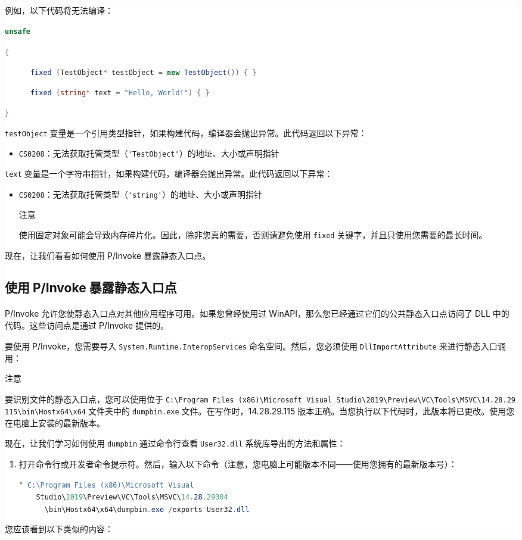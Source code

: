 例如，以下代码将无法编译：

```cs
unsafe
```

```cs
{
```

```cs
      fixed (TestObject* testObject = new TestObject()) { }
```

```cs
      fixed (string* text = "Hello, World!") { }
```

```cs
}
```

`testObject` 变量是一个引用类型指针，如果构建代码，编译器会抛出异常。此代码返回以下异常：

+   `CS0208`：无法获取托管类型（`'TestObject'`）的地址、大小或声明指针

`text` 变量是一个字符串指针，如果构建代码，编译器会抛出异常。此代码返回以下异常：

+   `CS0208`：无法获取托管类型（`'string'`）的地址、大小或声明指针

    注意

    使用固定对象可能会导致内存碎片化。因此，除非您真的需要，否则请避免使用 `fixed` 关键字，并且只使用您需要的最长时间。

现在，让我们看看如何使用 P/Invoke 暴露静态入口点。

## 使用 P/Invoke 暴露静态入口点

P/Invoke 允许您使静态入口点对其他应用程序可用。如果您曾经使用过 WinAPI，那么您已经通过它们的公共静态入口点访问了 DLL 中的代码。这些访问点是通过 P/Invoke 提供的。

要使用 P/Invoke，您需要导入 `System.Runtime.InteropServices` 命名空间。然后，您必须使用 `DllImportAttribute` 来进行静态入口调用：

注意

要识别文件的静态入口点，您可以使用位于 `C:\Program Files (x86)\Microsoft Visual Studio\2019\Preview\VC\Tools\MSVC\14.28.29115\bin\Hostx64\x64` 文件夹中的 `dumpbin.exe` 文件。在写作时，14.28.29.115 版本正确。当您执行以下代码时，此版本将已更改。使用您在电脑上安装的最新版本。

现在，让我们学习如何使用 `dumpbin` 通过命令行查看 `User32.dll` 系统库导出的方法和属性：

1.  打开命令行或开发者命令提示符。然后，输入以下命令（注意，您电脑上可能版本不同——使用您拥有的最新版本号）：

    ```cs
    " C:\Program Files (x86)\Microsoft Visual 
        Studio\2019\Preview\VC\Tools\MSVC\14.28.29304
          \bin\Hostx64\x64\dumpbin.exe /exports User32.dll
    ```

您应该看到以下类似的内容：
